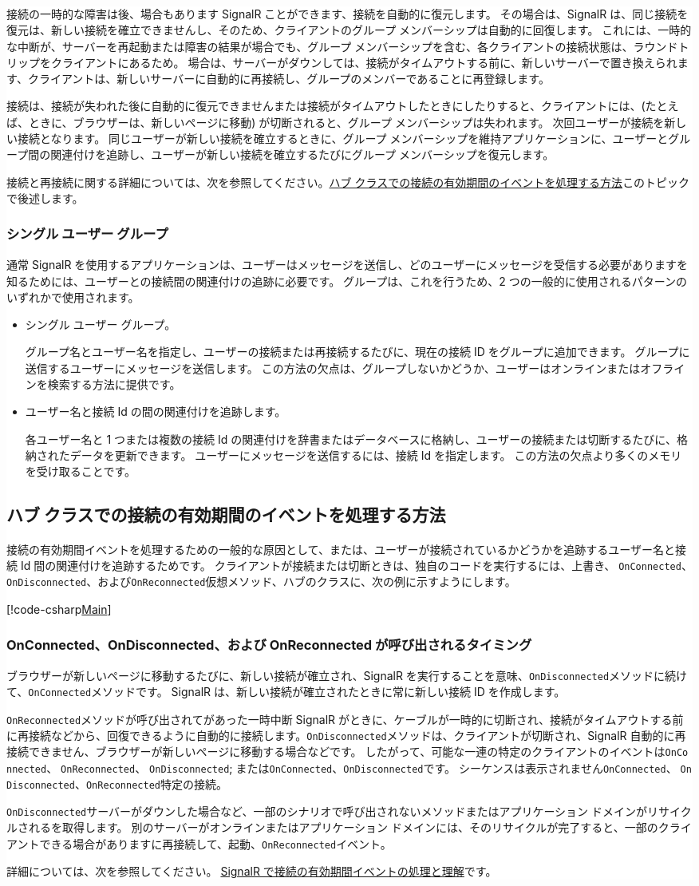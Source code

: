 接続の一時的な障害は後、場合もあります SignalR ことができます、接続を自動的に復元します。 その場合は、SignalR は、同じ接続を復元は、新しい接続を確立できませんし、そのため、クライアントのグループ メンバーシップは自動的に回復します。 これには、一時的な中断が、サーバーを再起動または障害の結果が場合でも、グループ メンバーシップを含む、各クライアントの接続状態は、ラウンドト リップをクライアントにあるため。 場合は、サーバーがダウンしては、接続がタイムアウトする前に、新しいサーバーで置き換えられます、クライアントは、新しいサーバーに自動的に再接続し、グループのメンバーであることに再登録します。

接続は、接続が失われた後に自動的に復元できませんまたは接続がタイムアウトしたときにしたりすると、クライアントには、(たとえば、ときに、ブラウザーは、新しいページに移動) が切断されると、グループ メンバーシップは失われます。 次回ユーザーが接続を新しい接続となります。 同じユーザーが新しい接続を確立するときに、グループ メンバーシップを維持アプリケーションに、ユーザーとグループ間の関連付けを追跡し、ユーザーが新しい接続を確立するたびにグループ メンバーシップを復元します。

接続と再接続に関する詳細については、次を参照してください。[ハブ クラスでの接続の有効期間のイベントを処理する方法](#connectionlifetime)このトピックで後述します。

<a id="singleusergroups"></a>

### <a name="single-user-groups"></a>シングル ユーザー グループ

通常 SignalR を使用するアプリケーションは、ユーザーはメッセージを送信し、どのユーザーにメッセージを受信する必要がありますを知るためには、ユーザーとの接続間の関連付けの追跡に必要です。 グループは、これを行うため、2 つの一般的に使用されるパターンのいずれかで使用されます。

- シングル ユーザー グループ。

    グループ名とユーザー名を指定し、ユーザーの接続または再接続するたびに、現在の接続 ID をグループに追加できます。 グループに送信するユーザーにメッセージを送信します。 この方法の欠点は、グループしないかどうか、ユーザーはオンラインまたはオフラインを検索する方法に提供です。
- ユーザー名と接続 Id の間の関連付けを追跡します。

    各ユーザー名と 1 つまたは複数の接続 Id の関連付けを辞書またはデータベースに格納し、ユーザーの接続または切断するたびに、格納されたデータを更新できます。 ユーザーにメッセージを送信するには、接続 Id を指定します。 この方法の欠点より多くのメモリを受け取ることです。

<a id="connectionlifetime"></a>

## <a name="how-to-handle-connection-lifetime-events-in-the-hub-class"></a>ハブ クラスでの接続の有効期間のイベントを処理する方法

接続の有効期間イベントを処理するための一般的な原因として、または、ユーザーが接続されているかどうかを追跡するユーザー名と接続 Id 間の関連付けを追跡するためです。 クライアントが接続または切断ときは、独自のコードを実行するには、上書き、 `OnConnected`、 `OnDisconnected`、および`OnReconnected`仮想メソッド、ハブのクラスに、次の例に示すようにします。

[!code-csharp[Main](hubs-api-guide-server/samples/sample47.cs?highlight=3,14,22)]

<a id="onreconnected"></a>

### <a name="when-onconnected-ondisconnected-and-onreconnected-are-called"></a>OnConnected、OnDisconnected、および OnReconnected が呼び出されるタイミング

ブラウザーが新しいページに移動するたびに、新しい接続が確立され、SignalR を実行することを意味、`OnDisconnected`メソッドに続けて、`OnConnected`メソッドです。 SignalR は、新しい接続が確立されたときに常に新しい接続 ID を作成します。

`OnReconnected`メソッドが呼び出されてがあった一時中断 SignalR がときに、ケーブルが一時的に切断され、接続がタイムアウトする前に再接続などから、回復できるように自動的に接続します。`OnDisconnected`メソッドは、クライアントが切断され、SignalR 自動的に再接続できません、ブラウザーが新しいページに移動する場合などです。 したがって、可能な一連の特定のクライアントのイベントは`OnConnected`、 `OnReconnected`、 `OnDisconnected`; または`OnConnected`、`OnDisconnected`です。 シーケンスは表示されません`OnConnected`、 `OnDisconnected`、`OnReconnected`特定の接続。

`OnDisconnected`サーバーがダウンした場合など、一部のシナリオで呼び出されないメソッドまたはアプリケーション ドメインがリサイクルされるを取得します。 別のサーバーがオンラインまたはアプリケーション ドメインには、そのリサイクルが完了すると、一部のクライアントできる場合がありますに再接続して、起動、`OnReconnected`イベント。

詳細については、次を参照してください。 [SignalR で接続の有効期間イベントの処理と理解](handling-connection-lifetime-events.md)です。

<a id="nocallerstate"></a>
